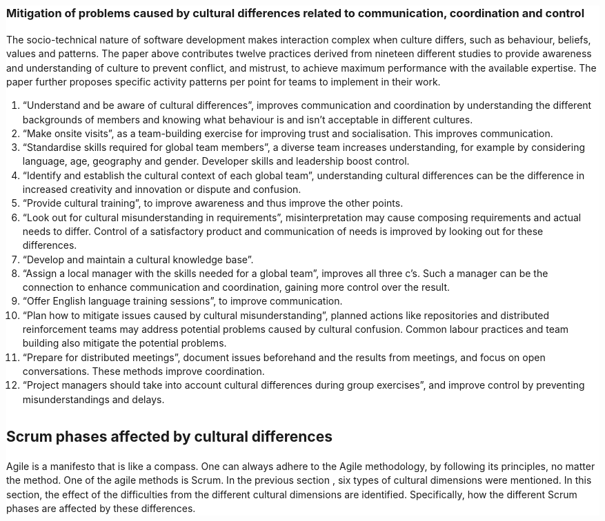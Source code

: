 ### Mitigation of problems caused by cultural differences related to communication, coordination and control
The socio-technical nature of software development makes interaction complex when culture differs, such as behaviour, beliefs, values and patterns. The paper above contributes twelve practices derived from nineteen different studies to provide awareness and understanding of culture to prevent conflict, and mistrust, to achieve maximum performance with the available expertise. The paper further proposes specific activity patterns per point for teams to implement in their work.

1. “Understand and be aware of cultural differences”, improves communication and coordination by understanding the different backgrounds of members and knowing what behaviour is and isn’t acceptable in different cultures.
2. “Make onsite visits”, as a team-building exercise for improving trust and socialisation. This improves communication.
3. “Standardise skills required for global team members”, a diverse team increases understanding, for example by considering language, age, geography and gender. Developer skills and leadership boost control.
4. “Identify and establish the cultural context of each global team”, understanding cultural differences can be the difference in increased creativity and innovation or dispute and confusion.
5. “Provide cultural training”, to improve awareness and thus improve the other points.
6. “Look out for cultural misunderstanding in requirements”, misinterpretation may cause composing requirements and actual needs to differ. Control of a satisfactory product and communication of needs is improved by looking out for these differences.
7. “Develop and maintain a cultural knowledge base”.
8. “Assign a local manager with the skills needed for a global team”, improves all three c’s. Such a manager can be the connection to enhance communication and coordination, gaining more control over the result.
9. “Offer English language training sessions”, to improve communication.
10. “Plan how to mitigate issues caused by cultural misunderstanding”, planned actions like repositories and distributed reinforcement teams may address potential problems caused by cultural confusion. Common labour practices and team building also mitigate the potential problems.
11. “Prepare for distributed meetings”, document issues beforehand and the results from meetings, and focus on open conversations. These methods improve coordination.
12. “Project managers should take into account cultural differences during group exercises”, and improve control by preventing misunderstandings and delays.

## Scrum phases affected by cultural differences

Agile is a manifesto that is like a compass. One can always adhere to the Agile methodology, by following its principles, no matter the method. One of the agile methods is Scrum. In the previous section , six types of cultural dimensions were mentioned. In this section, the effect of the difficulties from the different cultural dimensions are identified. Specifically, how the different Scrum phases are affected by these differences. 
